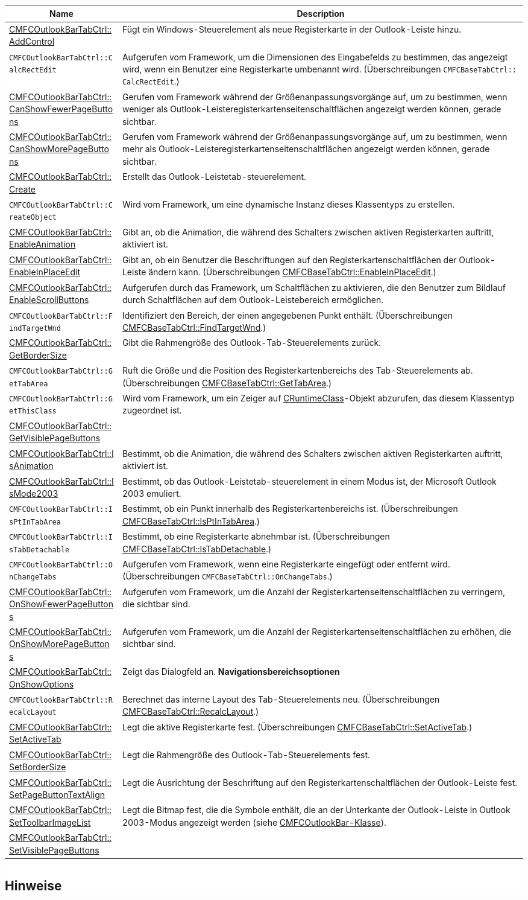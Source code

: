 |Name|Description|  
|----------|-----------------|  
|[CMFCOutlookBarTabCtrl::AddControl](../Topic/CMFCOutlookBarTabCtrl::AddControl.md)|Fügt ein Windows\-Steuerelement als neue Registerkarte in der Outlook\-Leiste hinzu.|  
|`CMFCOutlookBarTabCtrl::CalcRectEdit`|Aufgerufen vom Framework, um die Dimensionen des Eingabefelds zu bestimmen, das angezeigt wird, wenn ein Benutzer eine Registerkarte umbenannt wird.  \(Überschreibungen `CMFCBaseTabCtrl::CalcRectEdit`.\)|  
|[CMFCOutlookBarTabCtrl::CanShowFewerPageButtons](../Topic/CMFCOutlookBarTabCtrl::CanShowFewerPageButtons.md)|Gerufen vom Framework während der Größenanpassungsvorgänge auf, um zu bestimmen, wenn weniger als Outlook\-Leisteregisterkartenseitenschaltflächen angezeigt werden können, gerade sichtbar.|  
|[CMFCOutlookBarTabCtrl::CanShowMorePageButtons](../Topic/CMFCOutlookBarTabCtrl::CanShowMorePageButtons.md)|Gerufen vom Framework während der Größenanpassungsvorgänge auf, um zu bestimmen, wenn mehr als Outlook\-Leisteregisterkartenseitenschaltflächen angezeigt werden können, gerade sichtbar.|  
|[CMFCOutlookBarTabCtrl::Create](../Topic/CMFCOutlookBarTabCtrl::Create.md)|Erstellt das Outlook\-Leistetab\-steuerelement.|  
|`CMFCOutlookBarTabCtrl::CreateObject`|Wird vom Framework, um eine dynamische Instanz dieses Klassentyps zu erstellen.|  
|[CMFCOutlookBarTabCtrl::EnableAnimation](../Topic/CMFCOutlookBarTabCtrl::EnableAnimation.md)|Gibt an, ob die Animation, die während des Schalters zwischen aktiven Registerkarten auftritt, aktiviert ist.|  
|[CMFCOutlookBarTabCtrl::EnableInPlaceEdit](../Topic/CMFCOutlookBarTabCtrl::EnableInPlaceEdit.md)|Gibt an, ob ein Benutzer die Beschriftungen auf den Registerkartenschaltflächen der Outlook\-Leiste ändern kann.  \(Überschreibungen [CMFCBaseTabCtrl::EnableInPlaceEdit](../Topic/CMFCBaseTabCtrl::EnableInPlaceEdit.md).\)|  
|[CMFCOutlookBarTabCtrl::EnableScrollButtons](../Topic/CMFCOutlookBarTabCtrl::EnableScrollButtons.md)|Aufgerufen durch das Framework, um Schaltflächen zu aktivieren, die den Benutzer zum Bildlauf durch Schaltflächen auf dem Outlook\-Leistebereich ermöglichen.|  
|`CMFCOutlookBarTabCtrl::FindTargetWnd`|Identifiziert den Bereich, der einen angegebenen Punkt enthält.  \(Überschreibungen [CMFCBaseTabCtrl::FindTargetWnd](../Topic/CMFCBaseTabCtrl::FindTargetWnd.md).\)|  
|[CMFCOutlookBarTabCtrl::GetBorderSize](../Topic/CMFCOutlookBarTabCtrl::GetBorderSize.md)|Gibt die Rahmengröße des Outlook\-Tab\-Steuerelements zurück.|  
|`CMFCOutlookBarTabCtrl::GetTabArea`|Ruft die Größe und die Position des Registerkartenbereichs des Tab\-Steuerelements ab.  \(Überschreibungen [CMFCBaseTabCtrl::GetTabArea](../Topic/CMFCBaseTabCtrl::GetTabArea.md).\)|  
|`CMFCOutlookBarTabCtrl::GetThisClass`|Wird vom Framework, um ein Zeiger auf [CRuntimeClass](../../mfc/reference/cruntimeclass-structure.md)\-Objekt abzurufen, das diesem Klassentyp zugeordnet ist.|  
|[CMFCOutlookBarTabCtrl::GetVisiblePageButtons](../Topic/CMFCOutlookBarTabCtrl::GetVisiblePageButtons.md)||  
|[CMFCOutlookBarTabCtrl::IsAnimation](../Topic/CMFCOutlookBarTabCtrl::IsAnimation.md)|Bestimmt, ob die Animation, die während des Schalters zwischen aktiven Registerkarten auftritt, aktiviert ist.|  
|[CMFCOutlookBarTabCtrl::IsMode2003](../Topic/CMFCOutlookBarTabCtrl::IsMode2003.md)|Bestimmt, ob das Outlook\-Leistetab\-steuerelement in einem Modus ist, der Microsoft Outlook 2003 emuliert.|  
|`CMFCOutlookBarTabCtrl::IsPtInTabArea`|Bestimmt, ob ein Punkt innerhalb des Registerkartenbereichs ist.  \(Überschreibungen [CMFCBaseTabCtrl::IsPtInTabArea](../Topic/CMFCBaseTabCtrl::IsPtInTabArea.md).\)|  
|`CMFCOutlookBarTabCtrl::IsTabDetachable`|Bestimmt, ob eine Registerkarte abnehmbar ist.  \(Überschreibungen [CMFCBaseTabCtrl::IsTabDetachable](../Topic/CMFCBaseTabCtrl::IsTabDetachable.md).\)|  
|`CMFCOutlookBarTabCtrl::OnChangeTabs`|Aufgerufen vom Framework, wenn eine Registerkarte eingefügt oder entfernt wird.  \(Überschreibungen `CMFCBaseTabCtrl::OnChangeTabs`.\)|  
|[CMFCOutlookBarTabCtrl::OnShowFewerPageButtons](../Topic/CMFCOutlookBarTabCtrl::OnShowFewerPageButtons.md)|Aufgerufen vom Framework, um die Anzahl der Registerkartenseitenschaltflächen zu verringern, die sichtbar sind.|  
|[CMFCOutlookBarTabCtrl::OnShowMorePageButtons](../Topic/CMFCOutlookBarTabCtrl::OnShowMorePageButtons.md)|Aufgerufen vom Framework, um die Anzahl der Registerkartenseitenschaltflächen zu erhöhen, die sichtbar sind.|  
|[CMFCOutlookBarTabCtrl::OnShowOptions](../Topic/CMFCOutlookBarTabCtrl::OnShowOptions.md)|Zeigt das Dialogfeld an. **Navigationsbereichsoptionen**|  
|`CMFCOutlookBarTabCtrl::RecalcLayout`|Berechnet das interne Layout des Tab\-Steuerelements neu.  \(Überschreibungen [CMFCBaseTabCtrl::RecalcLayout](../Topic/CMFCBaseTabCtrl::RecalcLayout.md).\)|  
|[CMFCOutlookBarTabCtrl::SetActiveTab](../Topic/CMFCOutlookBarTabCtrl::SetActiveTab.md)|Legt die aktive Registerkarte fest.  \(Überschreibungen [CMFCBaseTabCtrl::SetActiveTab](../Topic/CMFCBaseTabCtrl::SetActiveTab.md).\)|  
|[CMFCOutlookBarTabCtrl::SetBorderSize](../Topic/CMFCOutlookBarTabCtrl::SetBorderSize.md)|Legt die Rahmengröße des Outlook\-Tab\-Steuerelements fest.|  
|[CMFCOutlookBarTabCtrl::SetPageButtonTextAlign](../Topic/CMFCOutlookBarTabCtrl::SetPageButtonTextAlign.md)|Legt die Ausrichtung der Beschriftung auf den Registerkartenschaltflächen der Outlook\-Leiste fest.|  
|[CMFCOutlookBarTabCtrl::SetToolbarImageList](../Topic/CMFCOutlookBarTabCtrl::SetToolbarImageList.md)|Legt die Bitmap fest, die die Symbole enthält, die an der Unterkante der Outlook\-Leiste in Outlook 2003\-Modus angezeigt werden \(siehe [CMFCOutlookBar\-Klasse](../../mfc/reference/cmfcoutlookbar-class.md)\).|  
|[CMFCOutlookBarTabCtrl::SetVisiblePageButtons](../Topic/CMFCOutlookBarTabCtrl::SetVisiblePageButtons.md)||  
  
## Hinweise  
